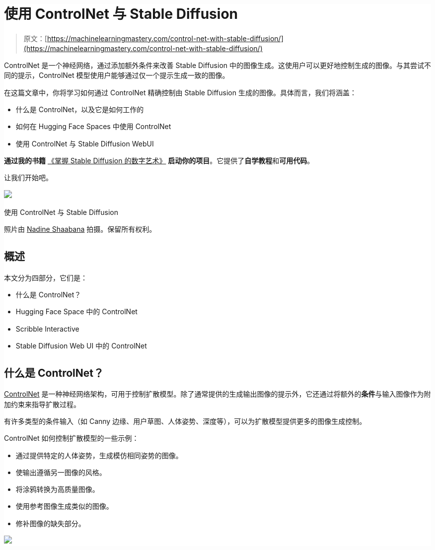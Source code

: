 # 使用 ControlNet 与 Stable Diffusion

> 原文：[https://machinelearningmastery.com/control-net-with-stable-diffusion/](https://machinelearningmastery.com/control-net-with-stable-diffusion/)

ControlNet 是一个神经网络，通过添加额外条件来改善 Stable Diffusion 中的图像生成。这使用户可以更好地控制生成的图像。与其尝试不同的提示，ControlNet 模型使用户能够通过仅一个提示生成一致的图像。

在这篇文章中，你将学习如何通过 ControlNet 精确控制由 Stable Diffusion 生成的图像。具体而言，我们将涵盖：

+   什么是 ControlNet，以及它是如何工作的

+   如何在 Hugging Face Spaces 中使用 ControlNet

+   使用 ControlNet 与 Stable Diffusion WebUI

**通过我的书籍** [《掌握 Stable Diffusion 的数字艺术》](https://machinelearningmastery.com/mastering-digital-art-with-stable-diffusion/) **启动你的项目**。它提供了**自学教程**和**可用代码**。

让我们开始吧。

![](../Images/5a8a4831275d1577117a9be97654c47d.png)

使用 ControlNet 与 Stable Diffusion

照片由 [Nadine Shaabana](https://unsplash.com/photos/red-sony-ps-dualshock-4-YsPnamiHdmI) 拍摄。保留所有权利。

## 概述

本文分为四部分，它们是：

+   什么是 ControlNet？

+   Hugging Face Space 中的 ControlNet

+   Scribble Interactive

+   Stable Diffusion Web UI 中的 ControlNet

## 什么是 ControlNet？

[ControlNet](https://github.com/lllyasviel/ControlNet) 是一种神经网络架构，可用于控制扩散模型。除了通常提供的生成输出图像的提示外，它还通过将额外的**条件**与输入图像作为附加约束来指导扩散过程。

有许多类型的条件输入（如 Canny 边缘、用户草图、人体姿势、深度等），可以为扩散模型提供更多的图像生成控制。

ControlNet 如何控制扩散模型的一些示例：

+   通过提供特定的人体姿势，生成模仿相同姿势的图像。

+   使输出遵循另一图像的风格。

+   将涂鸦转换为高质量图像。

+   使用参考图像生成类似的图像。

+   修补图像的缺失部分。

![](../Images/256d2c038157499d826110cd6f32d50f.png)

